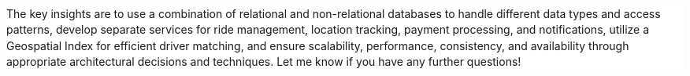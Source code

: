 The key insights are to use a combination of relational and non-relational databases to handle different data types and access patterns, develop separate services for ride management, location tracking, payment processing, and notifications, utilize a Geospatial Index for efficient driver matching, and ensure scalability, performance, consistency, and availability through appropriate architectural decisions and techniques. Let me know if you have any further questions!